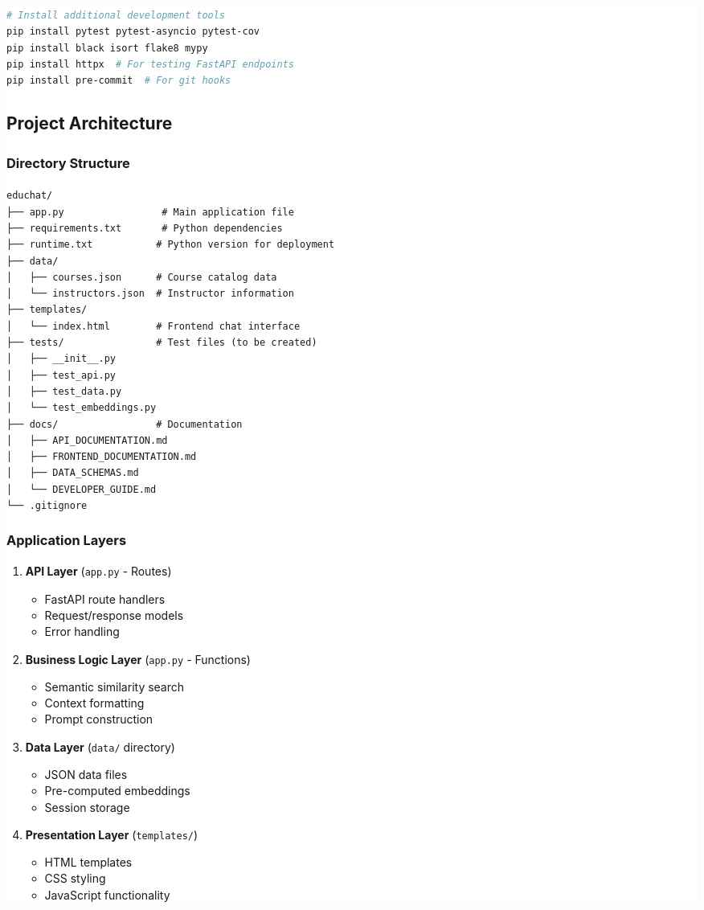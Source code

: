 ```bash
# Install additional development tools
pip install pytest pytest-asyncio pytest-cov
pip install black isort flake8 mypy
pip install httpx  # For testing FastAPI endpoints
pip install pre-commit  # For git hooks
```

## Project Architecture

### Directory Structure

```
educhat/
├── app.py                 # Main application file
├── requirements.txt       # Python dependencies
├── runtime.txt           # Python version for deployment
├── data/
│   ├── courses.json      # Course catalog data
│   └── instructors.json  # Instructor information
├── templates/
│   └── index.html        # Frontend chat interface
├── tests/                # Test files (to be created)
│   ├── __init__.py
│   ├── test_api.py
│   ├── test_data.py
│   └── test_embeddings.py
├── docs/                 # Documentation
│   ├── API_DOCUMENTATION.md
│   ├── FRONTEND_DOCUMENTATION.md
│   ├── DATA_SCHEMAS.md
│   └── DEVELOPER_GUIDE.md
└── .gitignore
```

### Application Layers

1. **API Layer** (`app.py` - Routes)
   - FastAPI route handlers
   - Request/response models
   - Error handling

2. **Business Logic Layer** (`app.py` - Functions)
   - Semantic similarity search
   - Context formatting
   - Prompt construction

3. **Data Layer** (`data/` directory)
   - JSON data files
   - Pre-computed embeddings
   - Session storage

4. **Presentation Layer** (`templates/`)
   - HTML templates
   - CSS styling
   - JavaScript functionality
